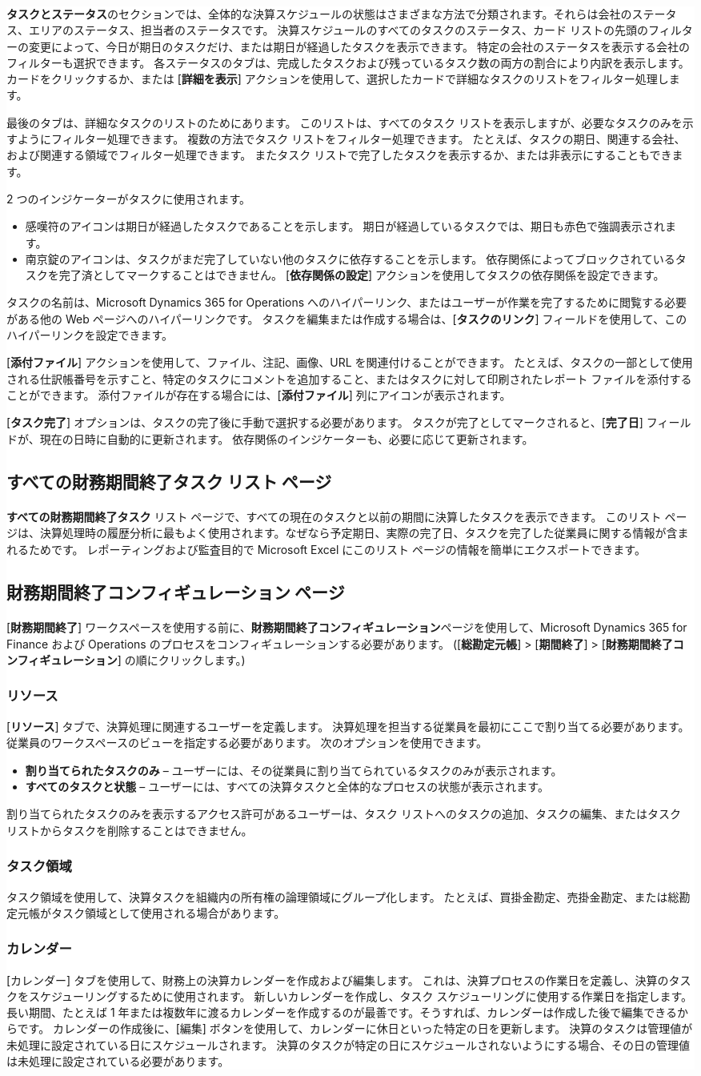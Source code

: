 **タスクとステータス**のセクションでは、全体的な決算スケジュールの状態はさまざまな方法で分類されます。それらは会社のステータス、エリアのステータス、担当者のステータスです。 決算スケジュールのすべてのタスクのステータス、カード リストの先頭のフィルターの変更によって、今日が期日のタスクだけ、または期日が経過したタスクを表示できます。 特定の会社のステータスを表示する会社のフィルターも選択できます。 各ステータスのタブは、完成したタスクおよび残っているタスク数の両方の割合により内訳を表示します。 カードをクリックするか、または [**詳細を表示**] アクションを使用して、選択したカードで詳細なタスクのリストをフィルター処理します。 

最後のタブは、詳細なタスクのリストのためにあります。 このリストは、すべてのタスク リストを表示しますが、必要なタスクのみを示すようにフィルター処理できます。 複数の方法でタスク リストをフィルター処理できます。 たとえば、タスクの期日、関連する会社、および関連する領域でフィルター処理できます。 またタスク リストで完了したタスクを表示するか、または非表示にすることもできます。 

2 つのインジケーターがタスクに使用されます。

-   感嘆符のアイコンは期日が経過したタスクであることを示します。 期日が経過しているタスクでは、期日も赤色で強調表示されます。
-   南京錠のアイコンは、タスクがまだ完了していない他のタスクに依存することを示します。 依存関係によってブロックされているタスクを完了済としてマークすることはできません。 [**依存関係の設定**] アクションを使用してタスクの依存関係を設定できます。

タスクの名前は、Microsoft Dynamics 365 for Operations へのハイパーリンク、またはユーザーが作業を完了するために閲覧する必要がある他の Web ページへのハイパーリンクです。 タスクを編集または作成する場合は、[**タスクのリンク**] フィールドを使用して、このハイパーリンクを設定できます。 

[**添付ファイル**] アクションを使用して、ファイル、注記、画像、URL を関連付けることができます。 たとえば、タスクの一部として使用される仕訳帳番号を示すこと、特定のタスクにコメントを追加すること、またはタスクに対して印刷されたレポート ファイルを添付することができます。 添付ファイルが存在する場合には、[**添付ファイル**] 列にアイコンが表示されます。 

[**タスク完了**] オプションは、タスクの完了後に手動で選択する必要があります。 タスクが完了としてマークされると、[**完了日**] フィールドが、現在の日時に自動的に更新されます。 依存関係のインジケーターも、必要に応じて更新されます。

## <a name="all-financial-period-close-tasks-list-page"></a>すべての財務期間終了タスク リスト ページ
**すべての財務期間終了タスク** リスト ページで、すべての現在のタスクと以前の期間に決算したタスクを表示できます。 このリスト ページは、決算処理時の履歴分析に最もよく使用されます。なぜなら予定期日、実際の完了日、タスクを完了した従業員に関する情報が含まれるためです。 レポーティングおよび監査目的で Microsoft Excel にこのリスト ページの情報を簡単にエクスポートできます。

## <a name="financial-period-close-configuration-page"></a>財務期間終了コンフィギュレーション ページ
[**財務期間終了**] ワークスペースを使用する前に、**財務期間終了コンフィギュレーション**ページを使用して、Microsoft Dynamics 365 for Finance および Operations のプロセスをコンフィギュレーションする必要があります。 ([**総勘定元帳**] &gt; [**期間終了**] &gt; [**財務期間終了コンフィギュレーション**] の順にクリックします。)

### <a name="resources"></a>リソース

[**リソース**] タブで、決算処理に関連するユーザーを定義します。 決算処理を担当する従業員を最初にここで割り当てる必要があります。 従業員のワークスペースのビューを指定する必要があります。  次のオプションを使用できます。

-   **割り当てられたタスクのみ** – ユーザーには、その従業員に割り当てられているタスクのみが表示されます。
-   **すべてのタスクと状態** – ユーザーには、すべての決算タスクと全体的なプロセスの状態が表示されます。

割り当てられたタスクのみを表示するアクセス許可があるユーザーは、タスク リストへのタスクの追加、タスクの編集、またはタスク リストからタスクを削除することはできません。

### <a name="task-areas"></a>タスク領域

タスク領域を使用して、決算タスクを組織内の所有権の論理領域にグループ化します。 たとえば、買掛金勘定、売掛金勘定、または総勘定元帳がタスク領域として使用される場合があります。

### <a name="calendars"></a>カレンダー

[カレンダー] タブを使用して、財務上の決算カレンダーを作成および編集します。  これは、決算プロセスの作業日を定義し、決算のタスクをスケジューリングするために使用されます。  新しいカレンダーを作成し、タスク スケジューリングに使用する作業日を指定します。  長い期間、たとえば 1 年または複数年に渡るカレンダーを作成するのが最善です。そうすれば、カレンダーは作成した後で編集できるからです。  カレンダーの作成後に、[編集] ボタンを使用して、カレンダーに休日といった特定の日を更新します。  決算のタスクは管理値が未処理に設定されている日にスケジュールされます。  決算のタスクが特定の日にスケジュールされないようにする場合、その日の管理値は未処理に設定されている必要があります。
